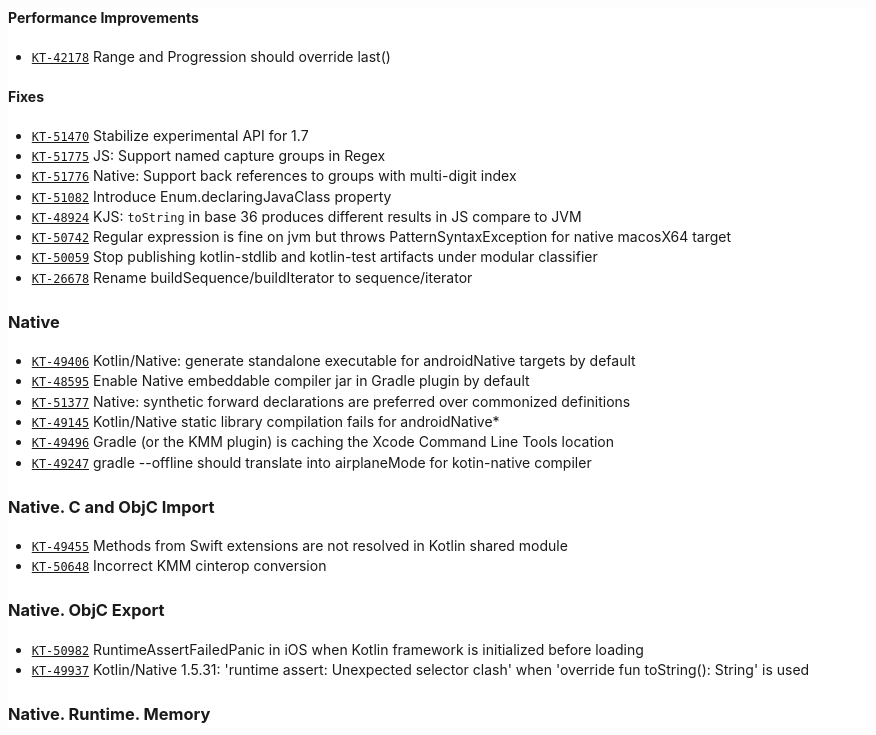 #### Performance Improvements

- [`KT-42178`](https://youtrack.jetbrains.com/issue/KT-42178) Range and Progression should override last()

#### Fixes

- [`KT-51470`](https://youtrack.jetbrains.com/issue/KT-51470) Stabilize experimental API for 1.7
- [`KT-51775`](https://youtrack.jetbrains.com/issue/KT-51775) JS: Support named capture groups in Regex
- [`KT-51776`](https://youtrack.jetbrains.com/issue/KT-51776) Native: Support back references to groups with multi-digit index
- [`KT-51082`](https://youtrack.jetbrains.com/issue/KT-51082) Introduce Enum.declaringJavaClass property
- [`KT-48924`](https://youtrack.jetbrains.com/issue/KT-48924) KJS: `toString` in base 36 produces different results in JS compare to JVM
- [`KT-50742`](https://youtrack.jetbrains.com/issue/KT-50742) Regular expression is fine on jvm but throws PatternSyntaxException for native macosX64 target
- [`KT-50059`](https://youtrack.jetbrains.com/issue/KT-50059) Stop publishing kotlin-stdlib and kotlin-test artifacts under modular classifier
- [`KT-26678`](https://youtrack.jetbrains.com/issue/KT-26678) Rename buildSequence/buildIterator to sequence/iterator

### Native

- [`KT-49406`](https://youtrack.jetbrains.com/issue/KT-49406) Kotlin/Native: generate standalone executable for androidNative targets by default
- [`KT-48595`](https://youtrack.jetbrains.com/issue/KT-48595) Enable Native embeddable compiler jar in Gradle plugin by default
- [`KT-51377`](https://youtrack.jetbrains.com/issue/KT-51377) Native: synthetic forward declarations are preferred over commonized definitions
- [`KT-49145`](https://youtrack.jetbrains.com/issue/KT-49145) Kotlin/Native static library compilation fails for androidNative*
- [`KT-49496`](https://youtrack.jetbrains.com/issue/KT-49496) Gradle (or the KMM plugin) is caching the Xcode Command Line Tools location
- [`KT-49247`](https://youtrack.jetbrains.com/issue/KT-49247) gradle --offline should translate into airplaneMode for kotin-native compiler

### Native. C and ObjC Import

- [`KT-49455`](https://youtrack.jetbrains.com/issue/KT-49455) Methods from Swift extensions are not resolved in Kotlin shared module
- [`KT-50648`](https://youtrack.jetbrains.com/issue/KT-50648) Incorrect KMM cinterop conversion

### Native. ObjC Export

- [`KT-50982`](https://youtrack.jetbrains.com/issue/KT-50982) RuntimeAssertFailedPanic in iOS when Kotlin framework is initialized before loading
- [`KT-49937`](https://youtrack.jetbrains.com/issue/KT-49937) Kotlin/Native 1.5.31: 'runtime assert: Unexpected selector clash' when 'override fun toString(): String' is used

### Native. Runtime. Memory
